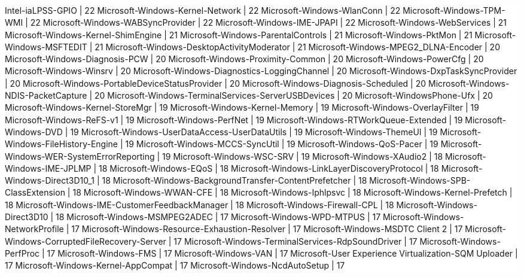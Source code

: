 Intel-iaLPSS-GPIO                                                           |  22
Microsoft-Windows-Kernel-Network                                            |  22
Microsoft-Windows-WlanConn                                                  |  22
Microsoft-Windows-TPM-WMI                                                   |  22
Microsoft-Windows-WABSyncProvider                                           |  22
Microsoft-Windows-IME-JPAPI                                                 |  22
Microsoft-Windows-WebServices                                               |  21
Microsoft-Windows-Kernel-ShimEngine                                         |  21
Microsoft-Windows-ParentalControls                                          |  21
Microsoft-Windows-PktMon                                                    |  21
Microsoft-Windows-MSFTEDIT                                                  |  21
Microsoft-Windows-DesktopActivityModerator                                  |  21
Microsoft-Windows-MPEG2_DLNA-Encoder                                        |  20
Microsoft-Windows-Diagnosis-PCW                                             |  20
Microsoft-Windows-Proximity-Common                                          |  20
Microsoft-Windows-PowerCfg                                                  |  20
Microsoft-Windows-Winsrv                                                    |  20
Microsoft-Windows-Diagnostics-LoggingChannel                                |  20
Microsoft-Windows-DxpTaskSyncProvider                                       |  20
Microsoft-Windows-PortableDeviceStatusProvider                              |  20
Microsoft-Windows-Diagnosis-Scheduled                                       |  20
Microsoft-Windows-NDIS-PacketCapture                                        |  20
Microsoft-Windows-TerminalServices-ServerUSBDevices                         |  20
Microsoft-WindowsPhone-Ufx                                                  |  20
Microsoft-Windows-Kernel-StoreMgr                                           |  19
Microsoft-Windows-Kernel-Memory                                             |  19
Microsoft-Windows-OverlayFilter                                             |  19
Microsoft-Windows-ReFS-v1                                                   |  19
Microsoft-Windows-PerfNet                                                   |  19
Microsoft-Windows-RTWorkQueue-Extended                                      |  19
Microsoft-Windows-DVD                                                       |  19
Microsoft-Windows-UserDataAccess-UserDataUtils                              |  19
Microsoft-Windows-ThemeUI                                                   |  19
Microsoft-Windows-FileHistory-Engine                                        |  19
Microsoft-Windows-MCCS-SyncUtil                                             |  19
Microsoft-Windows-QoS-Pacer                                                 |  19
Microsoft-Windows-WER-SystemErrorReporting                                  |  19
Microsoft-Windows-WSC-SRV                                                   |  19
Microsoft-Windows-XAudio2                                                   |  18
Microsoft-Windows-IME-JPLMP                                                 |  18
Microsoft-Windows-EQoS                                                      |  18
Microsoft-Windows-LinkLayerDiscoveryProtocol                                |  18
Microsoft-Windows-Direct3D10_1                                              |  18
Microsoft-Windows-BackgroundTransfer-ContentPrefetcher                      |  18
Microsoft-Windows-SPB-ClassExtension                                        |  18
Microsoft-Windows-WWAN-CFE                                                  |  18
Microsoft-Windows-Iphlpsvc                                                  |  18
Microsoft-Windows-Kernel-Prefetch                                           |  18
Microsoft-Windows-IME-CustomerFeedbackManager                               |  18
Microsoft-Windows-Firewall-CPL                                              |  18
Microsoft-Windows-Direct3D10                                                |  18
Microsoft-Windows-MSMPEG2ADEC                                               |  17
Microsoft-Windows-WPD-MTPUS                                                 |  17
Microsoft-Windows-NetworkProfile                                            |  17
Microsoft-Windows-Resource-Exhaustion-Resolver                              |  17
Microsoft-Windows-MSDTC Client 2                                            |  17
Microsoft-Windows-CorruptedFileRecovery-Server                              |  17
Microsoft-Windows-TerminalServices-RdpSoundDriver                           |  17
Microsoft-Windows-PerfProc                                                  |  17
Microsoft-Windows-FMS                                                       |  17
Microsoft-Windows-VAN                                                       |  17
Microsoft-User Experience Virtualization-SQM Uploader                       |  17
Microsoft-Windows-Kernel-AppCompat                                          |  17
Microsoft-Windows-NcdAutoSetup                                              |  17